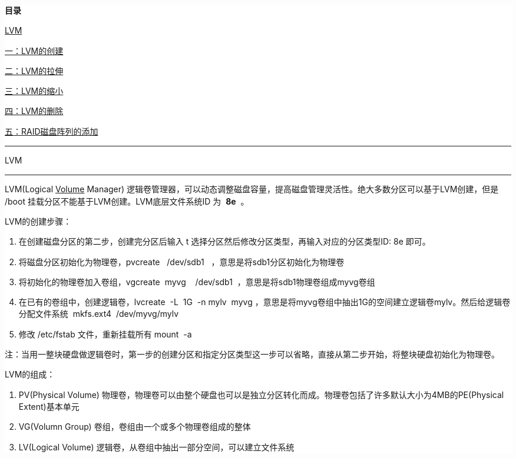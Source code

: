 **目录**



[LVM](#t0)



[一：LVM的创建](#t1)



[二：LVM的拉伸](#t2)



[三：LVM的缩小](#t3)



[四：LVM的删除](#t4)



[五：RAID磁盘阵列的添加](#t5)



* * *



LVM

---



LVM(Logical [Volume](https://so.csdn.net/so/search?q=Volume&spm=1001.2101.3001.7020) Manager) 逻辑卷管理器，可以动态调整磁盘容量，提高磁盘管理灵活性。绝大多数分区可以基于LVM创建，但是 /boot 挂载分区不能基于LVM创建。LVM底层文件系统ID 为  **8e**  。



LVM的创建步骤：



1.  在创建磁盘分区的第二步，创建完分区后输入 t 选择分区然后修改分区类型，再输入对应的分区类型ID: 8e 即可。

2.  将磁盘分区初始化为物理卷，pvcreate   /dev/sdb1   ，意思是将sdb1分区初始化为物理卷

3.  将初始化的物理卷加入卷组，vgcreate  myvg    /dev/sdb1  ，意思是将sdb1物理卷组成myvg卷组

4.  在已有的卷组中，创建逻辑卷，lvcreate  -L  1G  -n mylv  myvg ，意思是将myvg卷组中抽出1G的空间建立逻辑卷mylv。然后给逻辑卷分配文件系统  mkfs.ext4  /dev/myvg/mylv

5.  修改 /etc/fstab 文件，重新挂载所有 mount  -a



注：当用一整块硬盘做逻辑卷时，第一步的创建分区和指定分区类型这一步可以省略，直接从第二步开始，将整块硬盘初始化为物理卷。



LVM的组成：



1.  PV(Physical Volume) 物理卷，物理卷可以由整个硬盘也可以是独立分区转化而成。物理卷包括了许多默认大小为4MB的PE(Physical Extent)基本单元

2.  VG(Volumn Group) 卷组，卷组由一个或多个物理卷组成的整体

3.  LV(Logical Volume) 逻辑卷，从卷组中抽出一部分空间，可以建立文件系统
